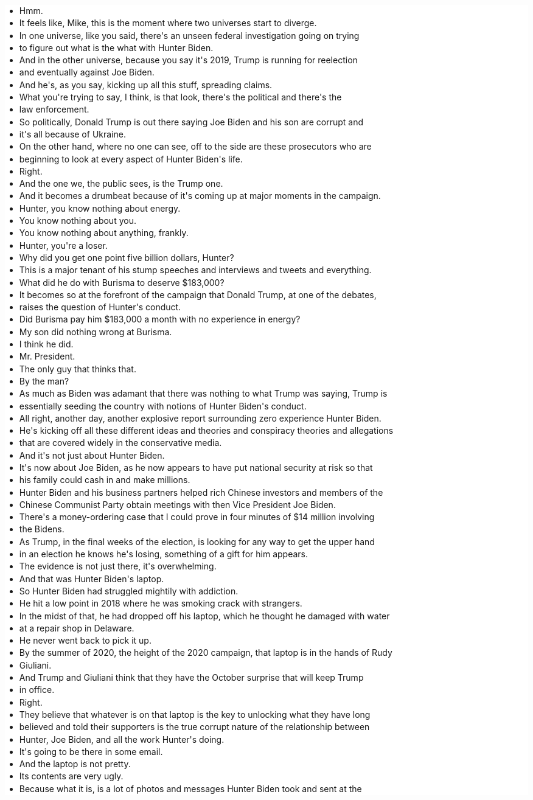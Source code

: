 *  Hmm.
*  It feels like, Mike, this is the moment where two universes start to diverge.
*  In one universe, like you said, there's an unseen federal investigation going on trying
*  to figure out what is the what with Hunter Biden.
*  And in the other universe, because you say it's 2019, Trump is running for reelection
*  and eventually against Joe Biden.
*  And he's, as you say, kicking up all this stuff, spreading claims.
*  What you're trying to say, I think, is that look, there's the political and there's the
*  law enforcement.
*  So politically, Donald Trump is out there saying Joe Biden and his son are corrupt and
*  it's all because of Ukraine.
*  On the other hand, where no one can see, off to the side are these prosecutors who are
*  beginning to look at every aspect of Hunter Biden's life.
*  Right.
*  And the one we, the public sees, is the Trump one.
*  And it becomes a drumbeat because of it's coming up at major moments in the campaign.
*  Hunter, you know nothing about energy.
*  You know nothing about you.
*  You know nothing about anything, frankly.
*  Hunter, you're a loser.
*  Why did you get one point five billion dollars, Hunter?
*  This is a major tenant of his stump speeches and interviews and tweets and everything.
*  What did he do with Burisma to deserve $183,000?
*  It becomes so at the forefront of the campaign that Donald Trump, at one of the debates,
*  raises the question of Hunter's conduct.
*  Did Burisma pay him $183,000 a month with no experience in energy?
*  My son did nothing wrong at Burisma.
*  I think he did.
*  Mr. President.
*  The only guy that thinks that.
*  By the man?
*  As much as Biden was adamant that there was nothing to what Trump was saying, Trump is
*  essentially seeding the country with notions of Hunter Biden's conduct.
*  All right, another day, another explosive report surrounding zero experience Hunter Biden.
*  He's kicking off all these different ideas and theories and conspiracy theories and allegations
*  that are covered widely in the conservative media.
*  And it's not just about Hunter Biden.
*  It's now about Joe Biden, as he now appears to have put national security at risk so that
*  his family could cash in and make millions.
*  Hunter Biden and his business partners helped rich Chinese investors and members of the
*  Chinese Communist Party obtain meetings with then Vice President Joe Biden.
*  There's a money-ordering case that I could prove in four minutes of $14 million involving
*  the Bidens.
*  As Trump, in the final weeks of the election, is looking for any way to get the upper hand
*  in an election he knows he's losing, something of a gift for him appears.
*  The evidence is not just there, it's overwhelming.
*  And that was Hunter Biden's laptop.
*  So Hunter Biden had struggled mightily with addiction.
*  He hit a low point in 2018 where he was smoking crack with strangers.
*  In the midst of that, he had dropped off his laptop, which he thought he damaged with water
*  at a repair shop in Delaware.
*  He never went back to pick it up.
*  By the summer of 2020, the height of the 2020 campaign, that laptop is in the hands of Rudy
*  Giuliani.
*  And Trump and Giuliani think that they have the October surprise that will keep Trump
*  in office.
*  Right.
*  They believe that whatever is on that laptop is the key to unlocking what they have long
*  believed and told their supporters is the true corrupt nature of the relationship between
*  Hunter, Joe Biden, and all the work Hunter's doing.
*  It's going to be there in some email.
*  And the laptop is not pretty.
*  Its contents are very ugly.
*  Because what it is, is a lot of photos and messages Hunter Biden took and sent at the
